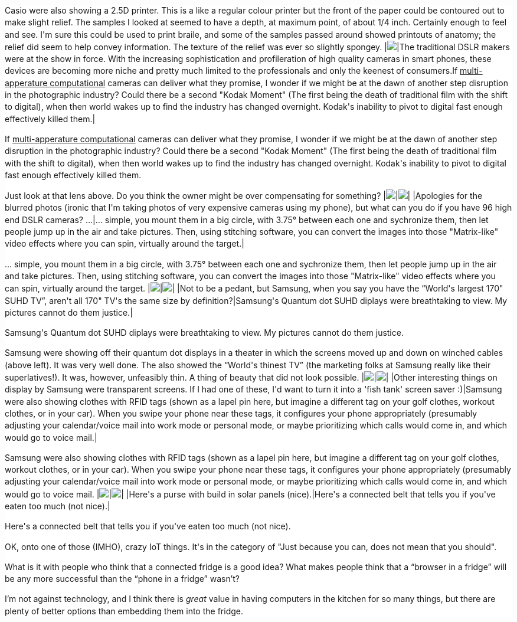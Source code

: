 Casio were also showing a 2.5D printer. This is a like a regular colour printer but the front of the paper could be contoured out to make slight relief. The samples I looked at seemed to have a depth, at maximum point, of about 1/4 inch. Certainly enough to feel and see. I'm sure this could be used to print braile, and some of the samples passed around showed printouts of anatomy; the relief did seem to help convey information. The texture of the relief was ever so slightly spongey.
|![](http://datagenetics.com/blog/january22016/nikon1.jpg)|The traditional DSLR makers were at the show in force. With the increasing sophistication and profileration of high quality cameras in smart phones, these devices are becoming more niche and pretty much limited to the professionals and only the keenest of consumers.If [multi-apperature computational](https://light.co/camera) cameras can deliver what they promise, I wonder if we might be at the dawn of another step disruption in the photographic industry? Could there be a second "Kodak Moment" (The first being the death of traditional film with the shift to digital), when then world wakes up to find the industry has changed overnight. Kodak's inability to pivot to digital fast enough effectively killed them.|

If [multi-apperature computational](https://light.co/camera) cameras can deliver what they promise, I wonder if we might be at the dawn of another step disruption in the photographic industry? Could there be a second "Kodak Moment" (The first being the death of traditional film with the shift to digital), when then world wakes up to find the industry has changed overnight. Kodak's inability to pivot to digital fast enough effectively killed them.

Just look at that lens above. Do you think the owner might be over compensating for something?
|![](http://datagenetics.com/blog/january22016/nikon2.jpg)|![](http://datagenetics.com/blog/january22016/nikon3.jpg)|
|Apologies for the blurred photos (ironic that I'm taking photos of very expensive cameras using my phone), but what can you do if you have 96 high end DSLR cameras? …|… simple, you mount them in a big circle, with 3.75° between each one and sychronize them, then let people jump up in the air and take pictures. Then, using stitching software, you can convert the images into those "Matrix-like" video effects where you can spin, virtually around the target.|

… simple, you mount them in a big circle, with 3.75° between each one and sychronize them, then let people jump up in the air and take pictures. Then, using stitching software, you can convert the images into those "Matrix-like" video effects where you can spin, virtually around the target.
|![](http://datagenetics.com/blog/january22016/170.jpg)|![](http://datagenetics.com/blog/january22016/qd.jpg)|
|Not to be a pedant, but Samsung, when you say you have the “World's largest 170" SUHD TV”, aren't all 170" TV's the same size by definition?|Samsung's Quantum dot SUHD diplays were breathtaking to view. My pictures cannot do them justice.|

Samsung's Quantum dot SUHD diplays were breathtaking to view. My pictures cannot do them justice.

Samsung were showing off their quantum dot displays in a theater in which the screens moved up and down on winched cables (above left). It was very well done. The also showed the “World's thinest TV” (the marketing folks at Samsung really like their superlatives!). It was, however, unfeasibly thin. A thing of beauty that did not look possible.
|![](http://datagenetics.com/blog/january22016/trans.jpg)|![](http://datagenetics.com/blog/january22016/coat.jpg)|
|Other interesting things on display by Samsung were transparent screens. If I had one of these, I'd want to turn it into a 'fish tank' screen saver :)|Samsung were also showing clothes with RFID tags (shown as a lapel pin here, but imagine a different tag on your golf clothes, workout clothes, or in your car). When you swipe your phone near these tags, it configures your phone appropriately (presumably adjusting your calendar/voice mail into work mode or personal mode, or maybe prioritizing which calls would come in, and which would go to voice mail.|

Samsung were also showing clothes with RFID tags (shown as a lapel pin here, but imagine a different tag on your golf clothes, workout clothes, or in your car). When you swipe your phone near these tags, it configures your phone appropriately (presumably adjusting your calendar/voice mail into work mode or personal mode, or maybe prioritizing which calls would come in, and which would go to voice mail.
|![](http://datagenetics.com/blog/january22016/bag.jpg)|![](http://datagenetics.com/blog/january22016/belt.jpg)|
|Here's a purse with build in solar panels (nice).|Here's a connected belt that tells you if you've eaten too much (not nice).|

Here's a connected belt that tells you if you've eaten too much (not nice).

OK, onto one of those (IMHO), crazy IoT things. It's in the category of "Just because you can, does not mean that you should".

What is it with people who think that a connected fridge is a good idea? What makes people think that a “browser in a fridge” will be any more successful than the “phone in a fridge” wasn’t?

I’m not against technology, and I think there is *great* value in having computers in the kitchen for so many things, but there are plenty of better options than embedding them into the fridge.

